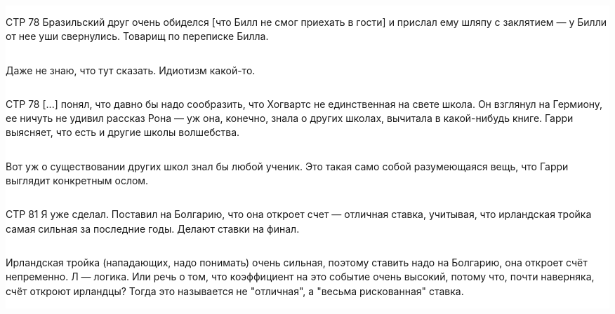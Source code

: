   <section class="row" id="page-78">
    <div class="column">
      <p class="text">
        <span class="page-num">СТР 78</span>
        Бразильский друг очень обиделся [что Билл не смог приехать в гости] и прислал ему шляпу с заклятием &mdash; у Билли от нее уши свернулись.
        <span class="explanation">
          Товарищ по переписке Билла.
        </span>
      </p>
    </div>
    <div class="column column-60">
      <p class="meh">
        Даже не знаю, что тут сказать. Идиотизм какой-то.
      </p>
    </div>
  </section>

  <section class="row" id="page-78-1">
    <div class="column">
      <p class="text">
        <span class="page-num">СТР 78</span>
        [...] понял, что давно бы надо сообразить, что Хогвартс не единственная на свете школа. Он взглянул на Гермиону, ее ничуть не удивил рассказ Рона &mdash; уж она, конечно, знала о других школах, вычитала в какой-нибудь книге.
        <span class="explanation">
          Гарри выясняет, что есть и другие школы волшебства.
        </span>
      </p>
    </div>
    <div class="column column-60">
      <p class="meh">
        Вот уж о существовании других школ знал бы любой ученик. Это такая само собой разумеющаяся вещь, что Гарри выглядит конкретным ослом.
      </p>
    </div>
  </section>

  <section class="row" id="page-81">
    <div class="column">
      <p class="text">
        <span class="page-num">СТР 81</span>
        Я уже сделал. Поставил на Болгарию, что она откроет счет &mdash; отличная ставка, учитывая, что ирландская тройка самая сильная за последние годы.
        <span class="explanation">
          Делают ставки на финал.
        </span>
      </p>
    </div>
    <div class="column column-60">
      <p class="bad">
        Ирландская тройка (нападающих, надо понимать) очень сильная, поэтому ставить надо на Болгарию, она откроет счёт непременно. Л &mdash; логика. Или речь о том, что коэффициент на это событие очень высокий, потому что, почти наверняка, счёт откроют ирландцы? Тогда это называется не "отличная", а "весьма рискованная" ставка.
      </p>
    </div>
  </section>
